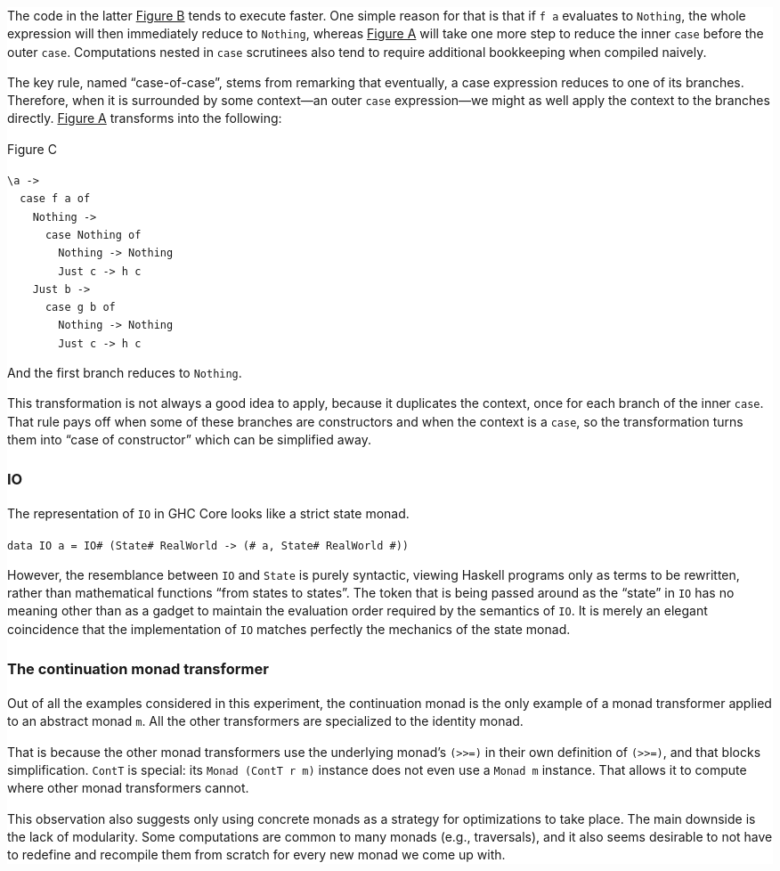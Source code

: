 The code in the latter [Figure B](#figure-B) tends to execute faster. One simple reason for that is that if `f a` evaluates to `Nothing`, the whole expression will then immediately reduce to `Nothing`, whereas [Figure A](#figure-A) will take one more step to reduce the inner `case` before the outer `case`. Computations nested in `case` scrutinees also tend to require additional bookkeeping when compiled naively.

The key rule, named “case-of-case”, stems from remarking that eventually, a case expression reduces to one of its branches. Therefore, when it is surrounded by some context—an outer `case` expression—we might as well apply the context to the branches directly. [Figure A](#figure-A) transforms into the following:

Figure C

    \a ->
      case f a of
        Nothing ->
          case Nothing of
            Nothing -> Nothing
            Just c -> h c
        Just b ->
          case g b of
            Nothing -> Nothing
            Just c -> h c

And the first branch reduces to `Nothing`.

This transformation is not always a good idea to apply, because it duplicates the context, once for each branch of the inner `case`. That rule pays off when some of these branches are constructors and when the context is a `case`, so the transformation turns them into “case of constructor” which can be simplified away.

### IO

The representation of `IO` in GHC Core looks like a strict state monad.

    data IO a = IO# (State# RealWorld -> (# a, State# RealWorld #))

However, the resemblance between `IO` and `State` is purely syntactic, viewing Haskell programs only as terms to be rewritten, rather than mathematical functions “from states to states”. The token that is being passed around as the “state” in `IO` has no meaning other than as a gadget to maintain the evaluation order required by the semantics of `IO`. It is merely an elegant coincidence that the implementation of `IO` matches perfectly the mechanics of the state monad.

### The continuation monad transformer

Out of all the examples considered in this experiment, the continuation monad is the only example of a monad transformer applied to an abstract monad `m`. All the other transformers are specialized to the identity monad.

That is because the other monad transformers use the underlying monad’s `(>>=)` in their own definition of `(>>=)`, and that blocks simplification. `ContT` is special: its `Monad (ContT r m)` instance does not even use a `Monad m` instance. That allows it to compute where other monad transformers cannot.

This observation also suggests only using concrete monads as a strategy for optimizations to take place. The main downside is the lack of modularity. Some computations are common to many monads (e.g., traversals), and it also seems desirable to not have to redefine and recompile them from scratch for every new monad we come up with.
